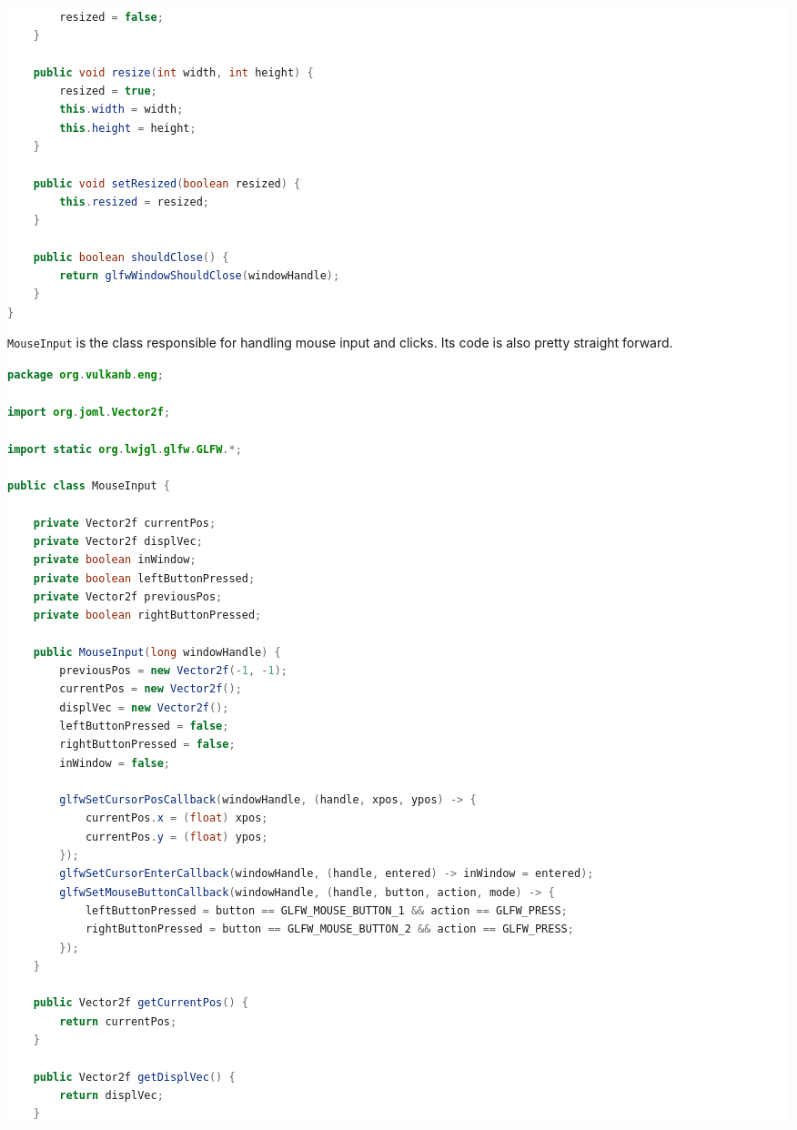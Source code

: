 ```java
        resized = false;
    }

    public void resize(int width, int height) {
        resized = true;
        this.width = width;
        this.height = height;
    }

    public void setResized(boolean resized) {
        this.resized = resized;
    }

    public boolean shouldClose() {
        return glfwWindowShouldClose(windowHandle);
    }
}
```

`MouseInput` is the class responsible for handling mouse input and clicks. Its code is also pretty straight forward.

```java
package org.vulkanb.eng;

import org.joml.Vector2f;

import static org.lwjgl.glfw.GLFW.*;

public class MouseInput {

    private Vector2f currentPos;
    private Vector2f displVec;
    private boolean inWindow;
    private boolean leftButtonPressed;
    private Vector2f previousPos;
    private boolean rightButtonPressed;

    public MouseInput(long windowHandle) {
        previousPos = new Vector2f(-1, -1);
        currentPos = new Vector2f();
        displVec = new Vector2f();
        leftButtonPressed = false;
        rightButtonPressed = false;
        inWindow = false;

        glfwSetCursorPosCallback(windowHandle, (handle, xpos, ypos) -> {
            currentPos.x = (float) xpos;
            currentPos.y = (float) ypos;
        });
        glfwSetCursorEnterCallback(windowHandle, (handle, entered) -> inWindow = entered);
        glfwSetMouseButtonCallback(windowHandle, (handle, button, action, mode) -> {
            leftButtonPressed = button == GLFW_MOUSE_BUTTON_1 && action == GLFW_PRESS;
            rightButtonPressed = button == GLFW_MOUSE_BUTTON_2 && action == GLFW_PRESS;
        });
    }

    public Vector2f getCurrentPos() {
        return currentPos;
    }

    public Vector2f getDisplVec() {
        return displVec;
    }
```